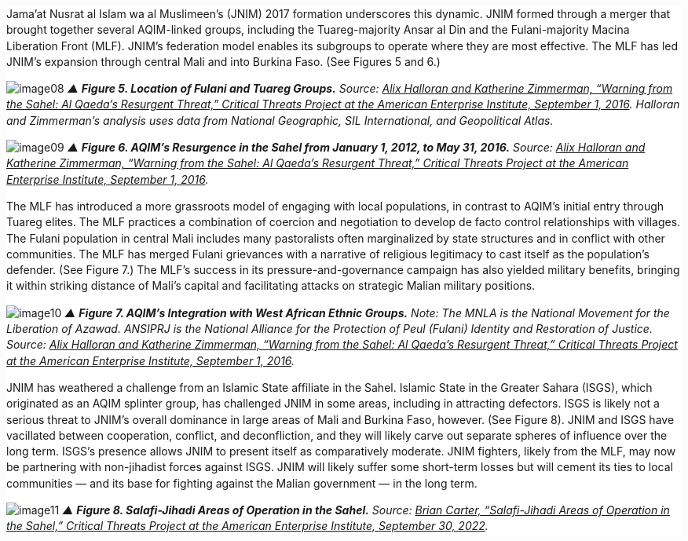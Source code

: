 Jama’at Nusrat al Islam wa al Muslimeen’s (JNIM) 2017 formation underscores this dynamic. JNIM formed through a merger that brought together several AQIM-linked groups, including the Tuareg-majority Ansar al Din and the Fulani-majority Macina Liberation Front (MLF). JNIM’s federation model enables its subgroups to operate where they are most effective. The MLF has led JNIM’s expansion through central Mali and into Burkina Faso. (See Figures 5 and 6.)

![image08](https://i.imgur.com/YsOpCnR.png)
_▲ __Figure 5. Location of Fulani and Tuareg Groups.__ Source: [Alix Halloran and Katherine Zimmerman, “Warning from the Sahel: Al Qaeda’s Resurgent Threat,” Critical Threats Project at the American Enterprise Institute, September 1, 2016](https://www.criticalthreats.org/analysis/warning-from-the-sahel-al-qaedas-resurgent-threat). Halloran and Zimmerman’s analysis uses data from National Geographic, SIL International, and Geopolitical Atlas._

![image09](https://i.imgur.com/XZxZqhD.png)
_▲ __Figure 6. AQIM’s Resurgence in the Sahel from January 1, 2012, to May 31, 2016.__ Source: [Alix Halloran and Katherine Zimmerman, “Warning from the Sahel: Al Qaeda’s Resurgent Threat,” Critical Threats Project at the American Enterprise Institute, September 1, 2016](https://www.criticalthreats.org/analysis/warning-from-the-sahel-al-qaedas-resurgent-threat)._

The MLF has introduced a more grassroots model of engaging with local populations, in contrast to AQIM’s initial entry through Tuareg elites. The MLF practices a combination of coercion and negotiation to develop de facto control relationships with villages. The Fulani population in central Mali includes many pastoralists often marginalized by state structures and in conflict with other communities. The MLF has merged Fulani grievances with a narrative of religious legitimacy to cast itself as the population’s defender. (See Figure 7.) The MLF’s success in its pressure-and-governance campaign has also yielded military benefits, bringing it within striking distance of Mali’s capital and facilitating attacks on strategic Malian military positions.

![image10](https://i.imgur.com/24Cny5G.png)
_▲ __Figure 7. AQIM’s Integration with West African Ethnic Groups.__ Note: The MNLA is the National Movement for the Liberation of Azawad. ANSIPRJ is the National Alliance for the Protection of Peul (Fulani) Identity and Restoration of Justice. Source: [Alix Halloran and Katherine Zimmerman, “Warning from the Sahel: Al Qaeda’s Resurgent Threat,” Critical Threats Project at the American Enterprise Institute, September 1, 2016](https://www.criticalthreats.org/analysis/warning-from-the-sahel-al-qaedas-resurgent-threat)._

JNIM has weathered a challenge from an Islamic State affiliate in the Sahel. Islamic State in the Greater Sahara (ISGS), which originated as an AQIM splinter group, has challenged JNIM in some areas, including in attracting defectors. ISGS is likely not a serious threat to JNIM’s overall dominance in large areas of Mali and Burkina Faso, however. (See Figure 8). JNIM and ISGS have vacillated between cooperation, conflict, and deconfliction, and they will likely carve out separate spheres of influence over the long term. ISGS’s presence allows JNIM to present itself as comparatively moderate. JNIM fighters, likely from the MLF, may now be partnering with non-jihadist forces against ISGS. JNIM will likely suffer some short-term losses but will cement its ties to local communities — and its base for fighting against the Malian government — in the long term.

![image11](https://i.imgur.com/g0WDc5L.png)
_▲ __Figure 8. Salafi-Jihadi Areas of Operation in the Sahel.__ Source: [Brian Carter, “Salafi-Jihadi Areas of Operation in the Sahel,” Critical Threats Project at the American Enterprise Institute, September 30, 2022](https://www.criticalthreats.org/analysis/salafi-jihadi-areas-of-operation-in-the-sahel)._
